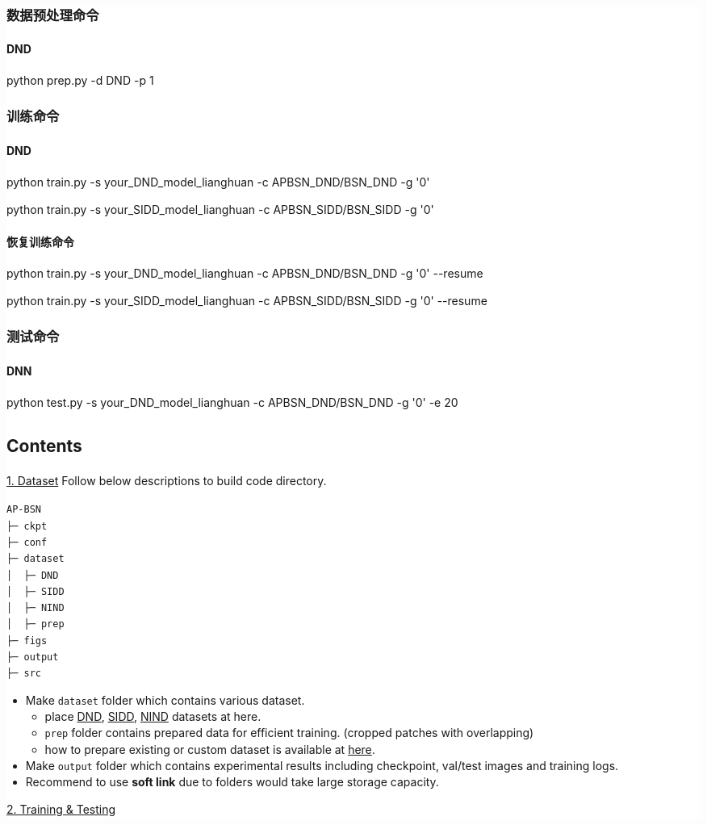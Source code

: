
### 数据预处理命令
#### DND
python prep.py -d DND -p 1
### 训练命令
#### DND
python train.py -s your_DND_model_lianghuan -c APBSN_DND/BSN_DND -g '0'

python train.py -s your_SIDD_model_lianghuan -c APBSN_SIDD/BSN_SIDD -g '0'
#### 恢复训练命令
python train.py -s your_DND_model_lianghuan -c APBSN_DND/BSN_DND -g '0' --resume

python train.py -s your_SIDD_model_lianghuan -c APBSN_SIDD/BSN_SIDD -g '0' --resume


### 测试命令
#### DNN
python test.py -s your_DND_model_lianghuan -c APBSN_DND/BSN_DND -g '0' -e 20


## Contents



[1. Dataset](#1) 
Follow below descriptions to build code directory.

```
AP-BSN
├─ ckpt
├─ conf
├─ dataset
│  ├─ DND
│  ├─ SIDD
│  ├─ NIND
│  ├─ prep
├─ figs
├─ output
├─ src
```

- Make `dataset` folder which contains various dataset.
  - place [DND](https://noise.visinf.tu-darmstadt.de/), [SIDD](https://www.eecs.yorku.ca/~kamel/sidd/), [NIND](https://commons.wikimedia.org/wiki/Natural_Image_Noise_Dataset) datasets at here.
  - `prep` folder contains prepared data for efficient training. (cropped patches with overlapping)
  - how to prepare existing or custom dataset is available at [here](./src/datahandler/prepare_dataset.md).
- Make `output` folder which contains experimental results including checkpoint, val/test images and training logs.
- Recommend to use __soft link__ due to folders would take large storage capacity.


[2. Training & Testing](#2) 
